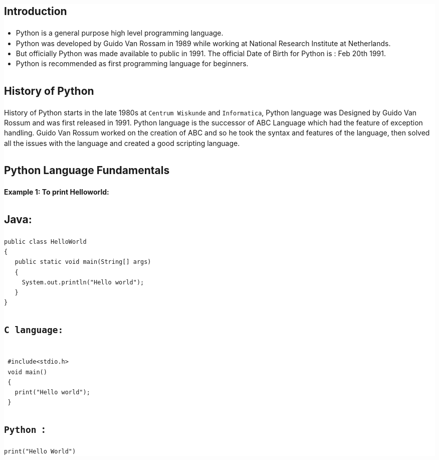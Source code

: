 ## Introduction

- Python is a general purpose high level programming language.
- Python was developed by Guido Van Rossam in 1989 while working at National Research Institute at Netherlands.
- But officially Python was made available to public in 1991. The official Date of Birth for Python is : Feb 20th 1991.
- Python is recommended as first programming language for beginners.

## History of Python

History of Python starts in the late 1980s at `Centrum Wiskunde` and `Informatica`, Python language was Designed by Guido Van Rossum and was first released in 1991. Python language is the successor of ABC Language which had the feature of exception handling. Guido Van Rossum worked on the creation of ABC and so he took the syntax and features of the language, then solved all the issues with the language and created a good scripting language.

## Python Language Fundamentals

**Example 1: To print Helloworld:**

## Java:

```
public class HelloWorld 
{ 
   public static void main(String[] args) 
   { 
     System.out.println("Hello world"); 
   } 
} 

```

## **`C language:`**

```

 #include<stdio.h> 
 void main() 
 { 
   print("Hello world"); 
 } 

```

## **`Python `:**

```
print("Hello World")

```
